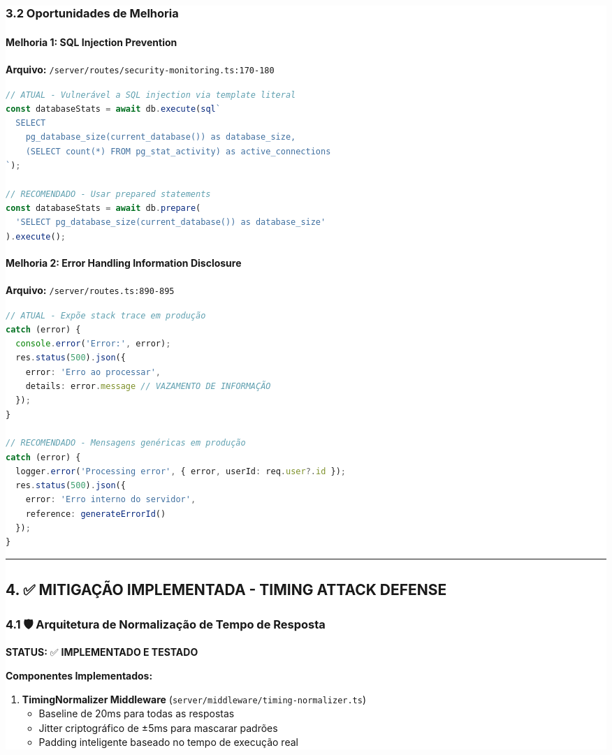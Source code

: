 ### 3.2 Oportunidades de Melhoria

#### Melhoria 1: SQL Injection Prevention
**Arquivo:** `/server/routes/security-monitoring.ts:170-180`

```typescript
// ATUAL - Vulnerável a SQL injection via template literal
const databaseStats = await db.execute(sql`
  SELECT 
    pg_database_size(current_database()) as database_size,
    (SELECT count(*) FROM pg_stat_activity) as active_connections
`);

// RECOMENDADO - Usar prepared statements
const databaseStats = await db.prepare(
  'SELECT pg_database_size(current_database()) as database_size'
).execute();
```

#### Melhoria 2: Error Handling Information Disclosure
**Arquivo:** `/server/routes.ts:890-895`

```typescript
// ATUAL - Expõe stack trace em produção
catch (error) {
  console.error('Error:', error);
  res.status(500).json({ 
    error: 'Erro ao processar', 
    details: error.message // VAZAMENTO DE INFORMAÇÃO
  });
}

// RECOMENDADO - Mensagens genéricas em produção
catch (error) {
  logger.error('Processing error', { error, userId: req.user?.id });
  res.status(500).json({ 
    error: 'Erro interno do servidor',
    reference: generateErrorId()
  });
}
```

---

## 4. ✅ MITIGAÇÃO IMPLEMENTADA - TIMING ATTACK DEFENSE

### 4.1 🛡️ Arquitetura de Normalização de Tempo de Resposta

**STATUS:** ✅ **IMPLEMENTADO E TESTADO**

**Componentes Implementados:**

1. **TimingNormalizer Middleware** (`server/middleware/timing-normalizer.ts`)
   - Baseline de 20ms para todas as respostas
   - Jitter criptográfico de ±5ms para mascarar padrões
   - Padding inteligente baseado no tempo de execução real
